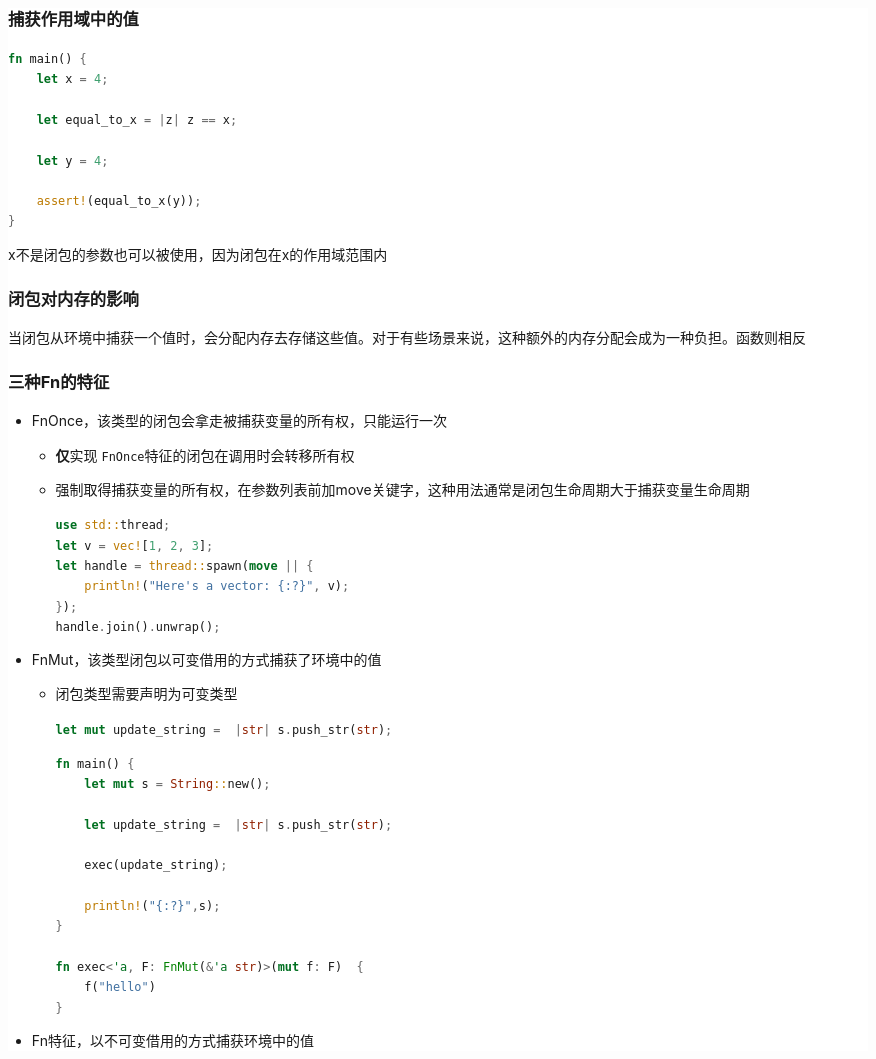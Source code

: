 ### 捕获作用域中的值

```rust
fn main() {
    let x = 4;

    let equal_to_x = |z| z == x;

    let y = 4;

    assert!(equal_to_x(y));
}
```

x不是闭包的参数也可以被使用，因为闭包在x的作用域范围内

### 闭包对内存的影响

当闭包从环境中捕获一个值时，会分配内存去存储这些值。对于有些场景来说，这种额外的内存分配会成为一种负担。函数则相反

### 三种Fn的特征

* FnOnce，该类型的闭包会拿走被捕获变量的所有权，只能运行一次

  * **仅**实现 `FnOnce`​ 特征的闭包在调用时会转移所有权
  * 强制取得捕获变量的所有权，在参数列表前加move关键字，这种用法通常是闭包生命周期大于捕获变量生命周期

    ```rust
    use std::thread;
    let v = vec![1, 2, 3];
    let handle = thread::spawn(move || {
        println!("Here's a vector: {:?}", v);
    });
    handle.join().unwrap();
    ```

* FnMut，该类型闭包以可变借用的方式捕获了环境中的值

  * 闭包类型需要声明为可变类型

    ```rust
    let mut update_string =  |str| s.push_str(str);
    ```

    ```rust
    fn main() {
        let mut s = String::new();

        let update_string =  |str| s.push_str(str);

        exec(update_string);

        println!("{:?}",s);
    }

    fn exec<'a, F: FnMut(&'a str)>(mut f: F)  {
        f("hello")
    }
    ```
* Fn特征，以不可变借用的方式捕获环境中的值
